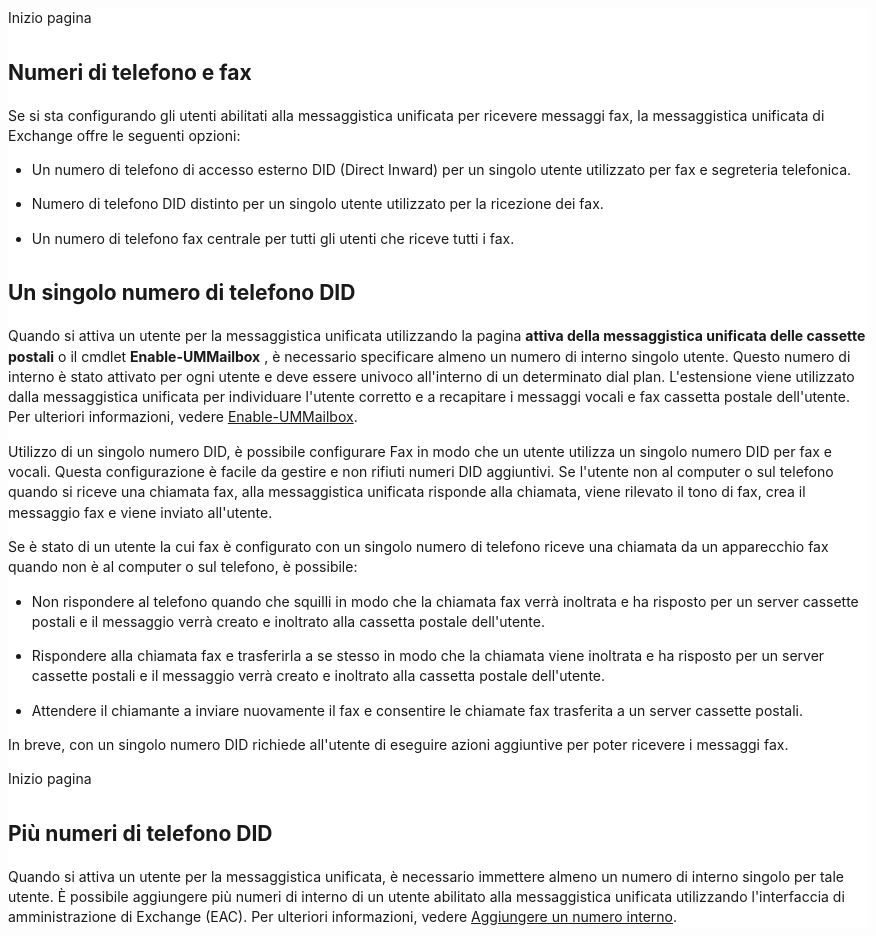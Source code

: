 Inizio pagina

## Numeri di telefono e fax

Se si sta configurando gli utenti abilitati alla messaggistica unificata per ricevere messaggi fax, la messaggistica unificata di Exchange offre le seguenti opzioni:

  - Un numero di telefono di accesso esterno DID (Direct Inward) per un singolo utente utilizzato per fax e segreteria telefonica.

  - Numero di telefono DID distinto per un singolo utente utilizzato per la ricezione dei fax.

  - Un numero di telefono fax centrale per tutti gli utenti che riceve tutti i fax.

## Un singolo numero di telefono DID

Quando si attiva un utente per la messaggistica unificata utilizzando la pagina **attiva della messaggistica unificata delle cassette postali** o il cmdlet **Enable-UMMailbox** , è necessario specificare almeno un numero di interno singolo utente. Questo numero di interno è stato attivato per ogni utente e deve essere univoco all'interno di un determinato dial plan. L'estensione viene utilizzato dalla messaggistica unificata per individuare l'utente corretto e a recapitare i messaggi vocali e fax cassetta postale dell'utente. Per ulteriori informazioni, vedere [Enable-UMMailbox](https://technet.microsoft.com/it-it/library/aa998033\(v=exchg.150\)).

Utilizzo di un singolo numero DID, è possibile configurare Fax in modo che un utente utilizza un singolo numero DID per fax e vocali. Questa configurazione è facile da gestire e non rifiuti numeri DID aggiuntivi. Se l'utente non al computer o sul telefono quando si riceve una chiamata fax, alla messaggistica unificata risponde alla chiamata, viene rilevato il tono di fax, crea il messaggio fax e viene inviato all'utente.

Se è stato di un utente la cui fax è configurato con un singolo numero di telefono riceve una chiamata da un apparecchio fax quando non è al computer o sul telefono, è possibile:

  - Non rispondere al telefono quando che squilli in modo che la chiamata fax verrà inoltrata e ha risposto per un server cassette postali e il messaggio verrà creato e inoltrato alla cassetta postale dell'utente.

  - Rispondere alla chiamata fax e trasferirla a se stesso in modo che la chiamata viene inoltrata e ha risposto per un server cassette postali e il messaggio verrà creato e inoltrato alla cassetta postale dell'utente.

  - Attendere il chiamante a inviare nuovamente il fax e consentire le chiamate fax trasferita a un server cassette postali.

In breve, con un singolo numero DID richiede all'utente di eseguire azioni aggiuntive per poter ricevere i messaggi fax.

Inizio pagina

## Più numeri di telefono DID

Quando si attiva un utente per la messaggistica unificata, è necessario immettere almeno un numero di interno singolo per tale utente. È possibile aggiungere più numeri di interno di un utente abilitato alla messaggistica unificata utilizzando l'interfaccia di amministrazione di Exchange (EAC). Per ulteriori informazioni, vedere [Aggiungere un numero interno](https://docs.microsoft.com/it-it/exchange/voice-mail-unified-messaging/set-up-voice-mail/add-extension-number).
